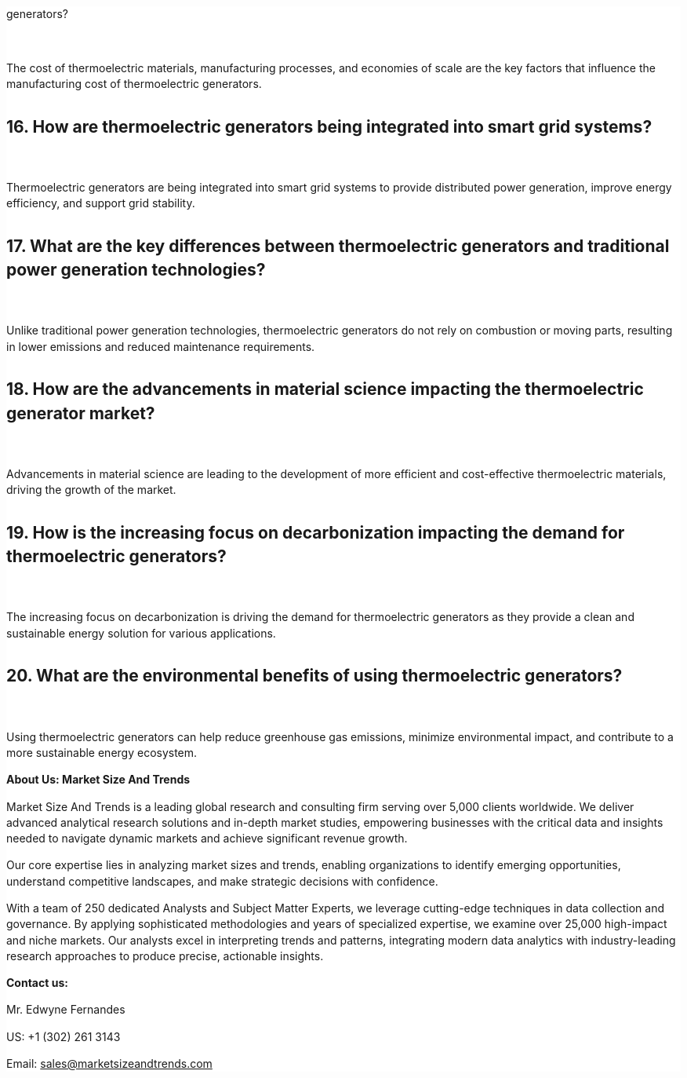 generators?</h2><p>&nbsp;</p><p>The cost of thermoelectric materials, manufacturing processes, and economies of scale are the key factors that influence the manufacturing cost of thermoelectric generators.</p><h2>16. How are thermoelectric generators being integrated into smart grid systems?</h2><p>&nbsp;</p><p>Thermoelectric generators are being integrated into smart grid systems to provide distributed power generation, improve energy efficiency, and support grid stability.</p><h2>17. What are the key differences between thermoelectric generators and traditional power generation technologies?</h2><p>&nbsp;</p><p>Unlike traditional power generation technologies, thermoelectric generators do not rely on combustion or moving parts, resulting in lower emissions and reduced maintenance requirements.</p><h2>18. How are the advancements in material science impacting the thermoelectric generator market?</h2><p>&nbsp;</p><p>Advancements in material science are leading to the development of more efficient and cost-effective thermoelectric materials, driving the growth of the market.</p><h2>19. How is the increasing focus on decarbonization impacting the demand for thermoelectric generators?</h2><p>&nbsp;</p><p>The increasing focus on decarbonization is driving the demand for thermoelectric generators as they provide a clean and sustainable energy solution for various applications.</p><h2>20. What are the environmental benefits of using thermoelectric generators?</h2><p>&nbsp;</p><p>Using thermoelectric generators can help reduce greenhouse gas emissions, minimize environmental impact, and contribute to a more sustainable energy ecosystem.</p></body></html></p><p><strong>About Us:&nbsp;Market Size And Trends</strong></p><p>Market Size And Trends&nbsp;is a leading global research and consulting firm serving over 5,000 clients worldwide. We deliver advanced analytical research solutions and in-depth market studies, empowering businesses with the critical data and insights needed to navigate dynamic markets and achieve significant revenue growth.</p><p>Our core expertise lies in analyzing market sizes and trends, enabling organizations to identify emerging opportunities, understand competitive landscapes, and make strategic decisions with confidence.</p><p>With a team of 250 dedicated Analysts and Subject Matter Experts, we leverage cutting-edge techniques in data collection and governance. By applying sophisticated methodologies and years of specialized expertise, we examine over 25,000 high-impact and niche markets. Our analysts excel in interpreting trends and patterns, integrating modern data analytics with industry-leading research approaches to produce precise, actionable insights.</p><p><strong>Contact us:</strong></p><p>Mr. Edwyne Fernandes</p><p>US: +1 (302) 261 3143</p><p>Email: <a href="mailto:sales@marketsizeandtrends.com">sales@marketsizeandtrends.com</a>&nbsp;</p>
